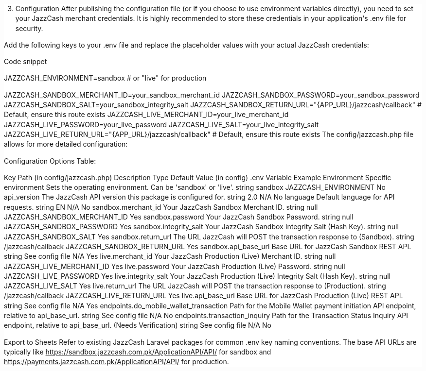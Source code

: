 3. Configuration
After publishing the configuration file (or if you choose to use environment variables directly), you need to set your JazzCash merchant credentials. It is highly recommended to store these credentials in your application's .env file for security.

Add the following keys to your .env file and replace the placeholder values with your actual JazzCash credentials:

Code snippet

JAZZCASH_ENVIRONMENT=sandbox # or "live" for production

JAZZCASH_SANDBOX_MERCHANT_ID=your_sandbox_merchant_id
JAZZCASH_SANDBOX_PASSWORD=your_sandbox_password
JAZZCASH_SANDBOX_SALT=your_sandbox_integrity_salt
JAZZCASH_SANDBOX_RETURN_URL="<span class="math-inline">\{APP\_URL\}/jazzcash/callback" \# Default, ensure this route exists
JAZZCASH\_LIVE\_MERCHANT\_ID\=your\_live\_merchant\_id
JAZZCASH\_LIVE\_PASSWORD\=your\_live\_password
JAZZCASH\_LIVE\_SALT\=your\_live\_integrity\_salt
JAZZCASH\_LIVE\_RETURN\_URL\="</span>{APP_URL}/jazzcash/callback" # Default, ensure this route exists
The config/jazzcash.php file allows for more detailed configuration:

Configuration Options Table:

Key Path (in config/jazzcash.php)	Description	Type	Default Value (in config)	.env Variable Example	Environment Specific
environment	Sets the operating environment. Can be 'sandbox' or 'live'.	string	sandbox	JAZZCASH_ENVIRONMENT	No
api_version	The JazzCash API version this package is configured for.	string	2.0	N/A	No
language	Default language for API requests.	string	EN	N/A	No
sandbox.merchant_id	Your JazzCash Sandbox Merchant ID.	string	null	JAZZCASH_SANDBOX_MERCHANT_ID	Yes
sandbox.password	Your JazzCash Sandbox Password.	string	null	JAZZCASH_SANDBOX_PASSWORD	Yes
sandbox.integrity_salt	Your JazzCash Sandbox Integrity Salt (Hash Key).	string	null	JAZZCASH_SANDBOX_SALT	Yes
sandbox.return_url	The URL JazzCash will POST the transaction response to (Sandbox).	string	/jazzcash/callback	JAZZCASH_SANDBOX_RETURN_URL	Yes
sandbox.api_base_url	Base URL for JazzCash Sandbox REST API.	string	See config file	N/A	Yes
live.merchant_id	Your JazzCash Production (Live) Merchant ID.	string	null	JAZZCASH_LIVE_MERCHANT_ID	Yes
live.password	Your JazzCash Production (Live) Password.	string	null	JAZZCASH_LIVE_PASSWORD	Yes
live.integrity_salt	Your JazzCash Production (Live) Integrity Salt (Hash Key).	string	null	JAZZCASH_LIVE_SALT	Yes
live.return_url	The URL JazzCash will POST the transaction response to (Production).	string	/jazzcash/callback	JAZZCASH_LIVE_RETURN_URL	Yes
live.api_base_url	Base URL for JazzCash Production (Live) REST API.	string	See config file	N/A	Yes
endpoints.do_mobile_wallet_transaction	Path for the Mobile Wallet payment initiation API endpoint, relative to api_base_url.	string	See config file	N/A	No
endpoints.transaction_inquiry	Path for the Transaction Status Inquiry API endpoint, relative to api_base_url. (Needs Verification)	string	See config file	N/A	No

Export to Sheets
Refer to existing JazzCash Laravel packages for common .env key naming conventions.
The base API URLs are typically like https://sandbox.jazzcash.com.pk/ApplicationAPI/API/ for sandbox and https://payments.jazzcash.com.pk/ApplicationAPI/API/ for production.   

